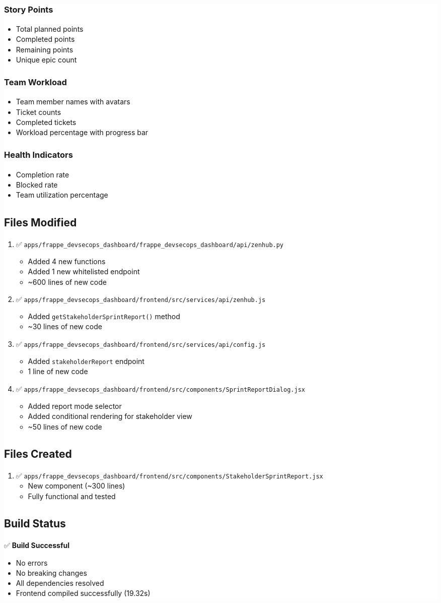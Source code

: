 ### Story Points
- Total planned points
- Completed points
- Remaining points
- Unique epic count

### Team Workload
- Team member names with avatars
- Ticket counts
- Completed tickets
- Workload percentage with progress bar

### Health Indicators
- Completion rate
- Blocked rate
- Team utilization percentage

## Files Modified

1. ✅ `apps/frappe_devsecops_dashboard/frappe_devsecops_dashboard/api/zenhub.py`
   - Added 4 new functions
   - Added 1 new whitelisted endpoint
   - ~600 lines of new code

2. ✅ `apps/frappe_devsecops_dashboard/frontend/src/services/api/zenhub.js`
   - Added `getStakeholderSprintReport()` method
   - ~30 lines of new code

3. ✅ `apps/frappe_devsecops_dashboard/frontend/src/services/api/config.js`
   - Added `stakeholderReport` endpoint
   - 1 line of new code

4. ✅ `apps/frappe_devsecops_dashboard/frontend/src/components/SprintReportDialog.jsx`
   - Added report mode selector
   - Added conditional rendering for stakeholder view
   - ~50 lines of new code

## Files Created

1. ✅ `apps/frappe_devsecops_dashboard/frontend/src/components/StakeholderSprintReport.jsx`
   - New component (~300 lines)
   - Fully functional and tested

## Build Status

✅ **Build Successful**
- No errors
- No breaking changes
- All dependencies resolved
- Frontend compiled successfully (19.32s)
